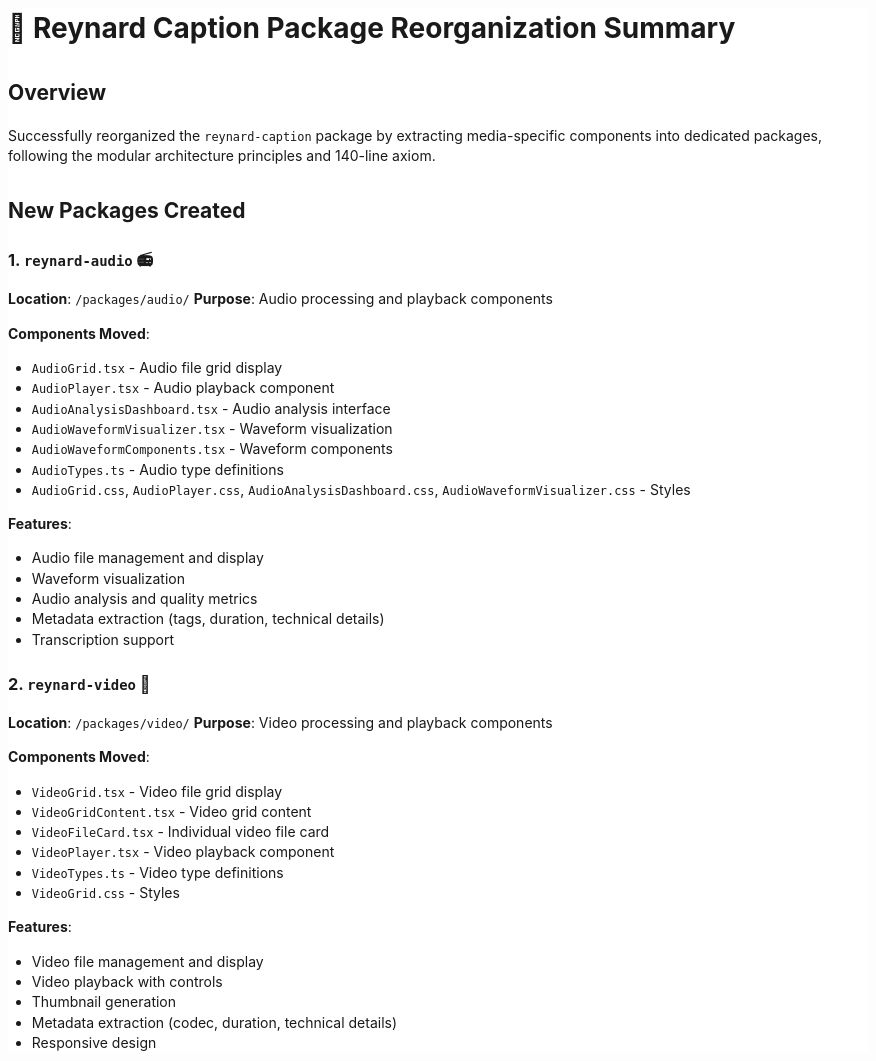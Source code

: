 # 🦊 Reynard Caption Package Reorganization Summary

## Overview

Successfully reorganized the `reynard-caption` package by extracting media-specific components into dedicated packages, following the modular architecture principles and 140-line axiom.

## New Packages Created

### 1. `reynard-audio` 📻

**Location**: `/packages/audio/`
**Purpose**: Audio processing and playback components

**Components Moved**:

- `AudioGrid.tsx` - Audio file grid display
- `AudioPlayer.tsx` - Audio playback component
- `AudioAnalysisDashboard.tsx` - Audio analysis interface
- `AudioWaveformVisualizer.tsx` - Waveform visualization
- `AudioWaveformComponents.tsx` - Waveform components
- `AudioTypes.ts` - Audio type definitions
- `AudioGrid.css`, `AudioPlayer.css`, `AudioAnalysisDashboard.css`, `AudioWaveformVisualizer.css` - Styles

**Features**:

- Audio file management and display
- Waveform visualization
- Audio analysis and quality metrics
- Metadata extraction (tags, duration, technical details)
- Transcription support

### 2. `reynard-video` 🎥

**Location**: `/packages/video/`
**Purpose**: Video processing and playback components

**Components Moved**:

- `VideoGrid.tsx` - Video file grid display
- `VideoGridContent.tsx` - Video grid content
- `VideoFileCard.tsx` - Individual video file card
- `VideoPlayer.tsx` - Video playback component
- `VideoTypes.ts` - Video type definitions
- `VideoGrid.css` - Styles

**Features**:

- Video file management and display
- Video playback with controls
- Thumbnail generation
- Metadata extraction (codec, duration, technical details)
- Responsive design
